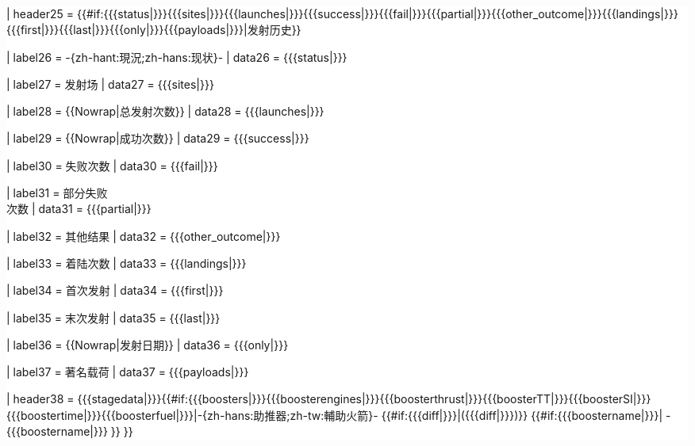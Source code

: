 | header25 = {{#if:{{{status|}}}{{{sites|}}}{{{launches|}}}{{{success|}}}{{{fail|}}}{{{partial|}}}{{{other_outcome|}}}{{{landings|}}}{{{first|}}}{{{last|}}}{{{only|}}}{{{payloads|}}}|发射历史}}

| label26 = -{zh-hant:現況;zh-hans:现状}-
| data26 = {{{status|}}}

| label27 = 发射场
| data27 = {{{sites|}}}

| label28 = {{Nowrap|总发射次数}}
| data28 = {{{launches|}}}

| label29 = {{Nowrap|成功次数}}
| data29 = {{{success|}}}

| label30 = 失败次数
| data30 = {{{fail|}}}

| label31 = 部分失败<br>次数
| data31 = {{{partial|}}}

| label32 = 其他结果
| data32 = {{{other_outcome|}}}

| label33 = 着陆次数
| data33 = {{{landings|}}}

| label34 = 首次发射
| data34 = {{{first|}}}

| label35 = 末次发射
| data35 = {{{last|}}}

| label36 = {{Nowrap|发射日期}}
| data36 = {{{only|}}}

| label37 = 著名载荷
| data37 = {{{payloads|}}}

| header38 = {{{stagedata|}}}{{#if:{{{boosters|}}}{{{boosterengines|}}}{{{boosterthrust|}}}{{{boosterTT|}}}{{{boosterSI|}}}{{{boostertime|}}}{{{boosterfuel|}}}|-{zh-hans:助推器;zh-tw:輔助火箭}- {{#if:{{{diff|}}}|({{{diff|}}})}} {{#if:{{{boostername|}}}| - {{{boostername|}}} }} }}
